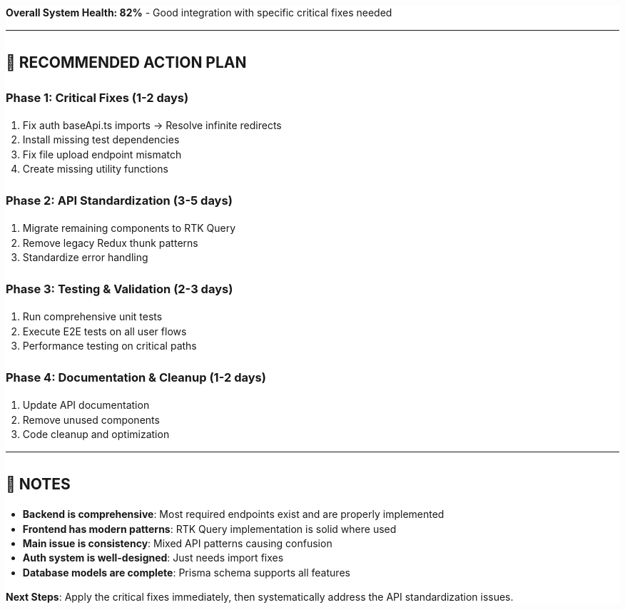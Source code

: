 **Overall System Health: 82%** - Good integration with specific critical fixes needed

---

## 🚀 RECOMMENDED ACTION PLAN

### Phase 1: Critical Fixes (1-2 days)
1. Fix auth baseApi.ts imports → Resolve infinite redirects
2. Install missing test dependencies
3. Fix file upload endpoint mismatch  
4. Create missing utility functions

### Phase 2: API Standardization (3-5 days)
1. Migrate remaining components to RTK Query
2. Remove legacy Redux thunk patterns
3. Standardize error handling

### Phase 3: Testing & Validation (2-3 days)
1. Run comprehensive unit tests
2. Execute E2E tests on all user flows
3. Performance testing on critical paths

### Phase 4: Documentation & Cleanup (1-2 days)
1. Update API documentation
2. Remove unused components
3. Code cleanup and optimization

---

## 📝 NOTES

- **Backend is comprehensive**: Most required endpoints exist and are properly implemented
- **Frontend has modern patterns**: RTK Query implementation is solid where used
- **Main issue is consistency**: Mixed API patterns causing confusion
- **Auth system is well-designed**: Just needs import fixes
- **Database models are complete**: Prisma schema supports all features

**Next Steps**: Apply the critical fixes immediately, then systematically address the API standardization issues.
